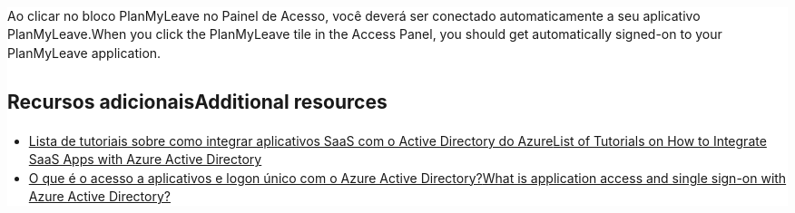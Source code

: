 <span data-ttu-id="fac4f-238">Ao clicar no bloco PlanMyLeave no Painel de Acesso, você deverá ser conectado automaticamente a seu aplicativo PlanMyLeave.</span><span class="sxs-lookup"><span data-stu-id="fac4f-238">When you click the PlanMyLeave tile in the Access Panel, you should get automatically signed-on to your PlanMyLeave application.</span></span>


## <a name="additional-resources"></a><span data-ttu-id="fac4f-239">Recursos adicionais</span><span class="sxs-lookup"><span data-stu-id="fac4f-239">Additional resources</span></span>

* [<span data-ttu-id="fac4f-240">Lista de tutoriais sobre como integrar aplicativos SaaS com o Active Directory do Azure</span><span class="sxs-lookup"><span data-stu-id="fac4f-240">List of Tutorials on How to Integrate SaaS Apps with Azure Active Directory</span></span>](active-directory-saas-tutorial-list.md)
* [<span data-ttu-id="fac4f-241">O que é o acesso a aplicativos e logon único com o Azure Active Directory?</span><span class="sxs-lookup"><span data-stu-id="fac4f-241">What is application access and single sign-on with Azure Active Directory?</span></span>](active-directory-appssoaccess-whatis.md)





[1]: ./media/active-directory-saas-planmyleave-tutorial/tutorial_general_01.png
[2]: ./media/active-directory-saas-planmyleave-tutorial/tutorial_general_02.png
[3]: ./media/active-directory-saas-planmyleave-tutorial/tutorial_general_03.png
[4]: ./media/active-directory-saas-planmyleave-tutorial/tutorial_general_04.png

[100]: ./media/active-directory-saas-planmyleave-tutorial/tutorial_general_100.png

[200]: ./media/active-directory-saas-planmyleave-tutorial/tutorial_general_200.png
[201]: ./media/active-directory-saas-planmyleave-tutorial/tutorial_general_201.png
[202]: ./media/active-directory-saas-planmyleave-tutorial/tutorial_general_202.png
[203]: ./media/active-directory-saas-planmyleave-tutorial/tutorial_general_203.png